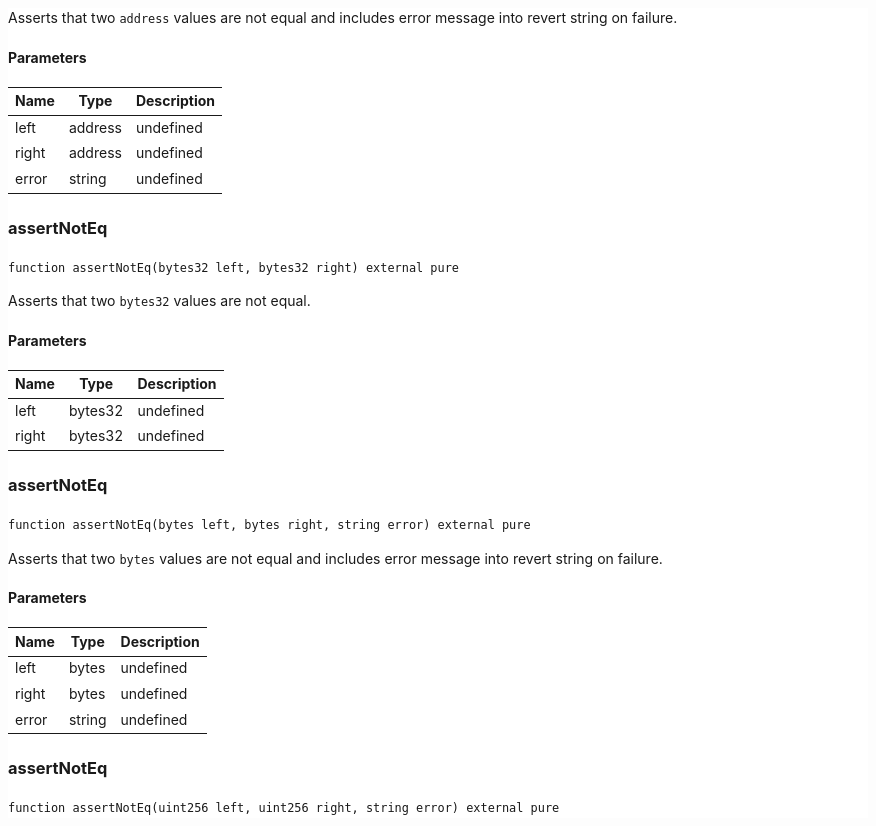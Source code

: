 Asserts that two `address` values are not equal and includes error message into revert string on failure.



#### Parameters

| Name | Type | Description |
|---|---|---|
| left | address | undefined |
| right | address | undefined |
| error | string | undefined |

### assertNotEq

```solidity
function assertNotEq(bytes32 left, bytes32 right) external pure
```

Asserts that two `bytes32` values are not equal.



#### Parameters

| Name | Type | Description |
|---|---|---|
| left | bytes32 | undefined |
| right | bytes32 | undefined |

### assertNotEq

```solidity
function assertNotEq(bytes left, bytes right, string error) external pure
```

Asserts that two `bytes` values are not equal and includes error message into revert string on failure.



#### Parameters

| Name | Type | Description |
|---|---|---|
| left | bytes | undefined |
| right | bytes | undefined |
| error | string | undefined |

### assertNotEq

```solidity
function assertNotEq(uint256 left, uint256 right, string error) external pure
```
